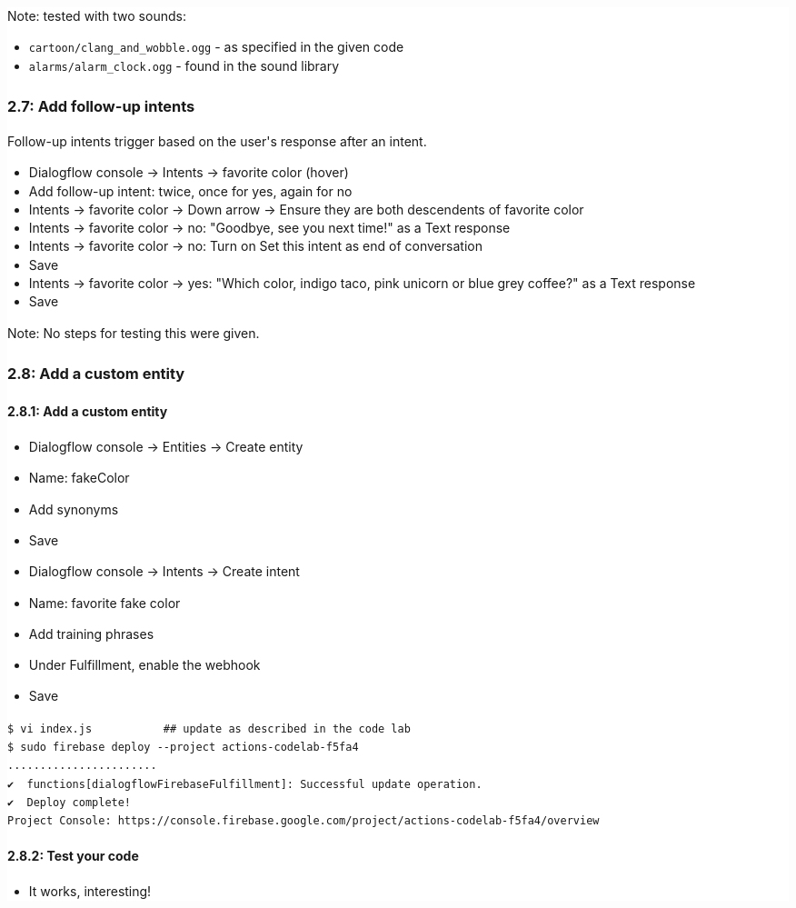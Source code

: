 Note: tested with two sounds:

- `cartoon/clang_and_wobble.ogg` - as specified in the given code
- `alarms/alarm_clock.ogg` - found in the sound library

### 2.7: Add follow-up intents

Follow-up intents trigger based on the user's response after an intent.

- Dialogflow console -> Intents -> favorite color (hover)
- Add follow-up intent: twice, once for yes, again for no
- Intents -> favorite color -> Down arrow -> Ensure they are both descendents of favorite color
- Intents -> favorite color -> no: "Goodbye, see you next time!" as a Text response
- Intents -> favorite color -> no: Turn on Set this intent as end of conversation
- Save
- Intents -> favorite color -> yes: "Which color, indigo taco, pink unicorn or blue grey coffee?" as a Text response
- Save

Note: No steps for testing this were given.

### 2.8: Add a custom entity

#### 2.8.1: Add a custom entity

- Dialogflow console -> Entities -> Create entity
- Name: fakeColor
- Add synonyms
- Save

- Dialogflow console -> Intents -> Create intent
- Name: favorite fake color
- Add training phrases
- Under Fulfillment, enable the webhook
- Save

```
$ vi index.js           ## update as described in the code lab
$ sudo firebase deploy --project actions-codelab-f5fa4
.......................
✔  functions[dialogflowFirebaseFulfillment]: Successful update operation.
✔  Deploy complete!
Project Console: https://console.firebase.google.com/project/actions-codelab-f5fa4/overview
```

#### 2.8.2: Test your code

- It works, interesting!





